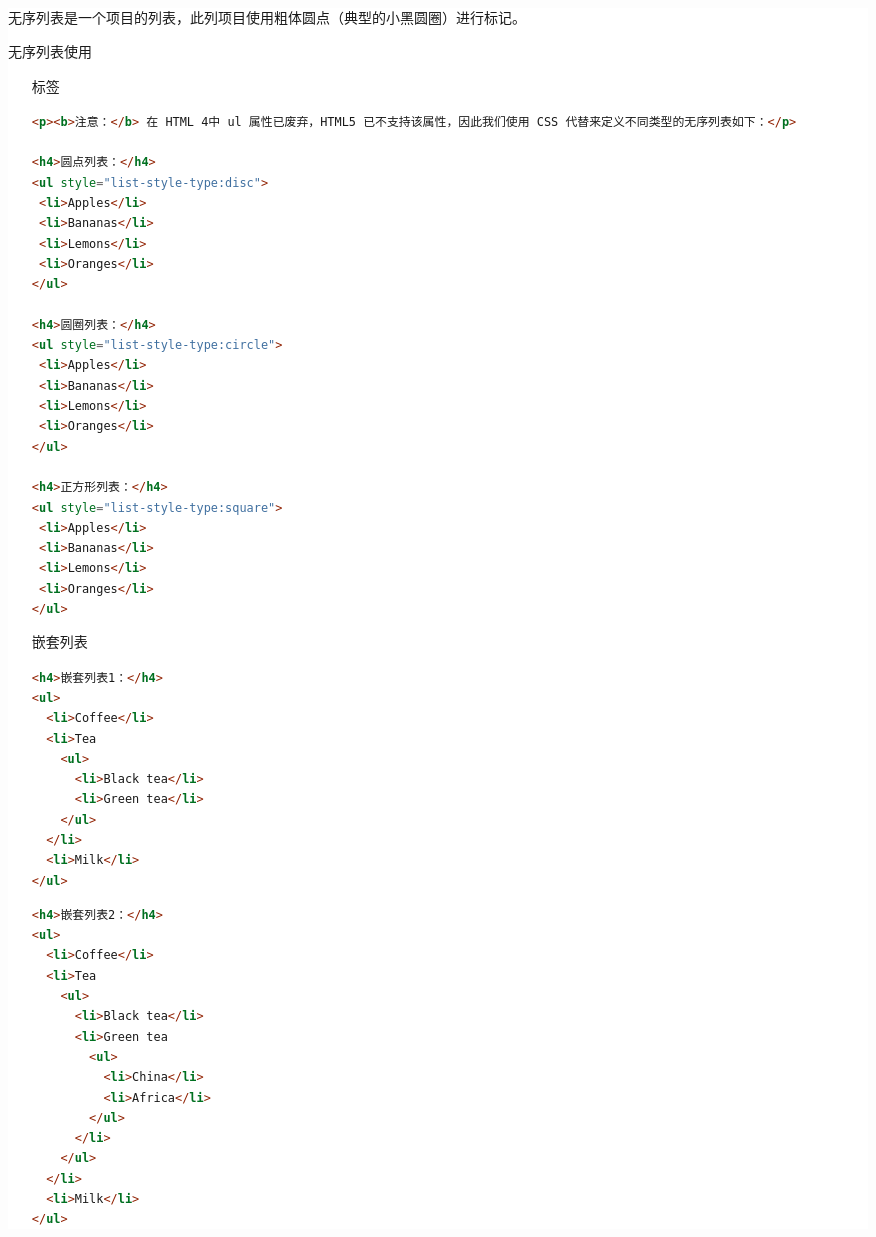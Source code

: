 无序列表是一个项目的列表，此列项目使用粗体圆点（典型的小黑圆圈）进行标记。

无序列表使用 <ul> 标签

```html
<p><b>注意：</b> 在 HTML 4中 ul 属性已废弃，HTML5 已不支持该属性，因此我们使用 CSS 代替来定义不同类型的无序列表如下：</p>

<h4>圆点列表：</h4>
<ul style="list-style-type:disc">
 <li>Apples</li>
 <li>Bananas</li>
 <li>Lemons</li>
 <li>Oranges</li>
</ul>  

<h4>圆圈列表：</h4>
<ul style="list-style-type:circle">
 <li>Apples</li>
 <li>Bananas</li>
 <li>Lemons</li>
 <li>Oranges</li>
</ul>  

<h4>正方形列表：</h4>
<ul style="list-style-type:square">
 <li>Apples</li>
 <li>Bananas</li>
 <li>Lemons</li>
 <li>Oranges</li>
</ul>
```

嵌套列表

```html
<h4>嵌套列表1：</h4>
<ul>
  <li>Coffee</li>
  <li>Tea
    <ul>
      <li>Black tea</li>
      <li>Green tea</li>
    </ul>
  </li>
  <li>Milk</li>
</ul>
```

```html
<h4>嵌套列表2：</h4>
<ul>
  <li>Coffee</li>
  <li>Tea
    <ul>
      <li>Black tea</li>
      <li>Green tea
        <ul>
          <li>China</li>
          <li>Africa</li>
        </ul>
      </li>
    </ul>
  </li>
  <li>Milk</li>
</ul>
```
